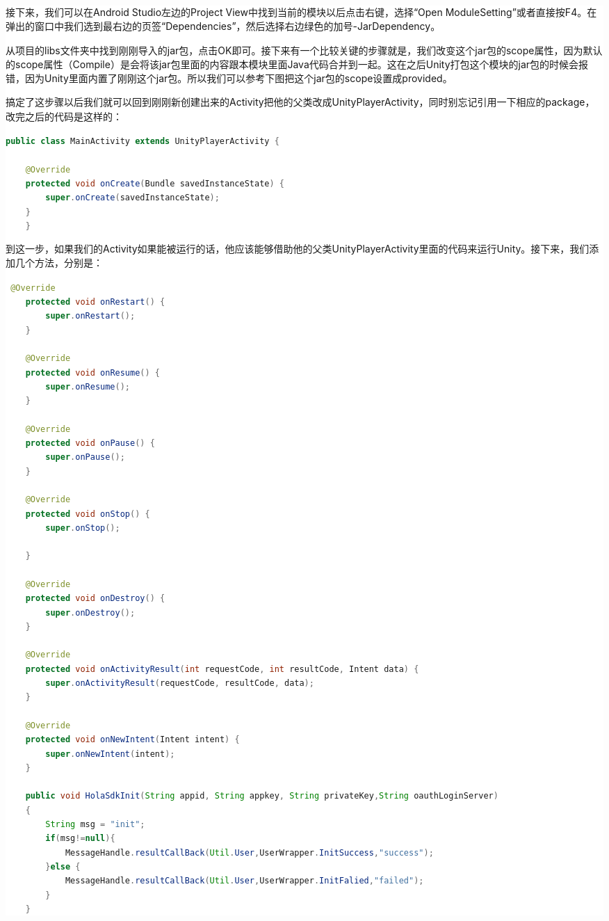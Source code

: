 接下来，我们可以在Android Studio左边的Project View中找到当前的模块以后点击右键，选择“Open ModuleSetting”或者直接按F4。在弹出的窗口中我们选到最右边的页签“Dependencies”，然后选择右边绿色的加号-JarDependency。


从项目的libs文件夹中找到刚刚导入的jar包，点击OK即可。接下来有一个比较关键的步骤就是，我们改变这个jar包的scope属性，因为默认的scope属性（Compile）是会将该jar包里面的内容跟本模块里面Java代码合并到一起。这在之后Unity打包这个模块的jar包的时候会报错，因为Unity里面内置了刚刚这个jar包。所以我们可以参考下图把这个jar包的scope设置成provided。

搞定了这步骤以后我们就可以回到刚刚新创建出来的Activity把他的父类改成UnityPlayerActivity，同时别忘记引用一下相应的package，改完之后的代码是这样的：
``` java
public class MainActivity extends UnityPlayerActivity {

    @Override
    protected void onCreate(Bundle savedInstanceState) {
        super.onCreate(savedInstanceState);
    }
    }
```

到这一步，如果我们的Activity如果能被运行的话，他应该能够借助他的父类UnityPlayerActivity里面的代码来运行Unity。接下来，我们添加几个方法，分别是：
``` java
 @Override
    protected void onRestart() {
        super.onRestart();
    }

    @Override
    protected void onResume() {
        super.onResume();
    }

    @Override
    protected void onPause() {
        super.onPause();
    }

    @Override
    protected void onStop() {
        super.onStop();

    }

    @Override
    protected void onDestroy() {
        super.onDestroy();
    }

    @Override
    protected void onActivityResult(int requestCode, int resultCode, Intent data) {
        super.onActivityResult(requestCode, resultCode, data);
    }

    @Override
    protected void onNewIntent(Intent intent) {
        super.onNewIntent(intent);
    }

    public void HolaSdkInit(String appid, String appkey, String privateKey,String oauthLoginServer)
    {
        String msg = "init";
        if(msg!=null){
            MessageHandle.resultCallBack(Util.User,UserWrapper.InitSuccess,"success");
        }else {
            MessageHandle.resultCallBack(Util.User,UserWrapper.InitFalied,"failed");
        }
    }
```